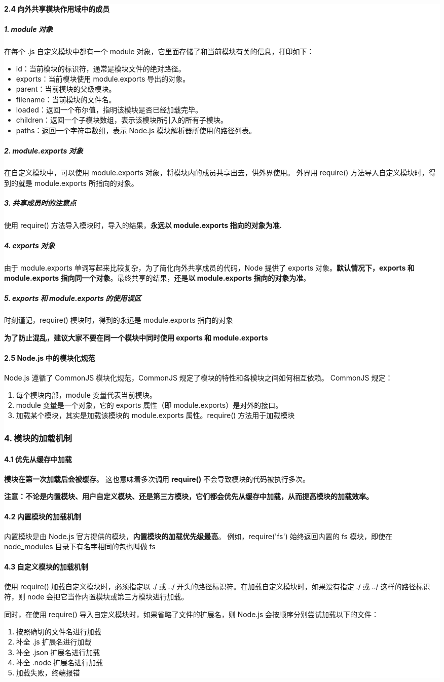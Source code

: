 #### 2.4 向外共享模块作用域中的成员
##### 1. module 对象
在每个 .js 自定义模块中都有一个 module 对象，它里面存储了和当前模块有关的信息，打印如下：

- id：当前模块的标识符，通常是模块文件的绝对路径。
- exports：当前模块使用 module.exports 导出的对象。
- parent：当前模块的父级模块。
- filename：当前模块的文件名。
- loaded：返回一个布尔值，指明该模块是否已经加载完毕。
- children：返回一个子模块数组，表示该模块所引入的所有子模块。
- paths：返回一个字符串数组，表示 Node.js 模块解析器所使用的路径列表。

##### 2. module.exports 对象
在自定义模块中，可以使用 module.exports 对象，将模块内的成员共享出去，供外界使用。
外界用 require() 方法导入自定义模块时，得到的就是 module.exports 所指向的对象。

##### 3. 共享成员时的注意点
使用 require() 方法导入模块时，导入的结果，**永远以 module.exports 指向的对象为准.**

##### 4. exports 对象
由于 module.exports 单词写起来比较复杂，为了简化向外共享成员的代码，Node 提供了 exports 对象。**默认情况下，exports 和 module.exports 指向同一个对象**。最终共享的结果，还是**以 module.exports 指向的对象为准**。

##### 5. exports 和 module.exports 的使用误区
时刻谨记，require() 模块时，得到的永远是 module.exports 指向的对象

**为了防止混乱，建议大家不要在同一个模块中同时使用 exports 和 module.exports**

#### 2.5 Node.js 中的模块化规范
Node.js 遵循了 CommonJS 模块化规范，CommonJS 规定了模块的特性和各模块之间如何相互依赖。
CommonJS 规定：
1. 每个模块内部，module 变量代表当前模块。
2. module 变量是一个对象，它的 exports 属性（即 module.exports）是对外的接口。
3. 加载某个模块，其实是加载该模块的 module.exports 属性。require() 方法用于加载模块

  
### 4. 模块的加载机制
#### 4.1 优先从缓存中加载
**模块在第一次加载后会被缓存**。 这也意味着多次调用 **require()** 不会导致模块的代码被执行多次。

**注意：不论是内置模块、用户自定义模块、还是第三方模块，它们都会优先从缓存中加载，从而提高模块的加载效率。**

#### 4.2 内置模块的加载机制
内置模块是由 Node.js 官方提供的模块，**内置模块的加载优先级最高**。
例如，require('fs') 始终返回内置的 fs 模块，即使在 node_modules 目录下有名字相同的包也叫做 fs
#### 4.3 自定义模块的加载机制

使用 require() 加载自定义模块时，必须指定以 ./ 或 ../ 开头的路径标识符。在加载自定义模块时，如果没有指定 ./ 或 ../ 
这样的路径标识符，则 node 会把它当作内置模块或第三方模块进行加载。


同时，在使用 require() 导入自定义模块时，如果省略了文件的扩展名，则 Node.js 会按顺序分别尝试加载以下的文件：
1. 按照确切的文件名进行加载
2. 补全 .js 扩展名进行加载
3. 补全 .json 扩展名进行加载
4. 补全 .node 扩展名进行加载
5. 加载失败，终端报错
